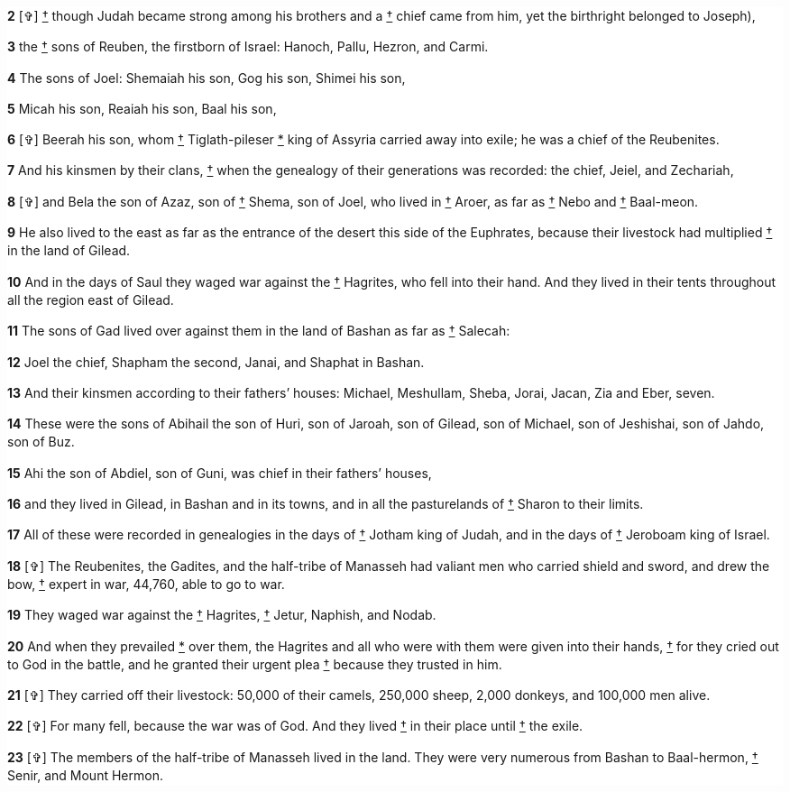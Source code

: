**2** [✞] [†](#n1_Chr_CR142) though Judah became strong among his brothers and a [†](#n1_Chr_CR143) chief came from him, yet the birthright belonged to Joseph),

**3**  the [†](#n1_Chr_CR144) sons of Reuben, the firstborn of Israel: Hanoch, Pallu, Hezron, and Carmi.

**4**  The sons of Joel: Shemaiah his son, Gog his son, Shimei his son,

**5**  Micah his son, Reaiah his son, Baal his son,

**6** [✞] Beerah his son, whom [†](#n1_Chr_CR145) Tiglath-pileser [*](#n1_Chr_NC35) king of Assyria carried away into exile; he was a chief of the Reubenites.

**7**  And his kinsmen by their clans, [†](#n1_Chr_CR146) when the genealogy of their generations was recorded: the chief, Jeiel, and Zechariah,

**8** [✞] and Bela the son of Azaz, son of [†](#n1_Chr_CR147) Shema, son of Joel, who lived in [†](#n1_Chr_CR148) Aroer, as far as [†](#n1_Chr_CR149) Nebo and [†](#n1_Chr_CR150) Baal-meon.

**9**  He also lived to the east as far as the entrance of the desert this side of the Euphrates, because their livestock had multiplied [†](#n1_Chr_CR151) in the land of Gilead.

**10**  And in the days of Saul they waged war against the [†](#n1_Chr_CR152) Hagrites, who fell into their hand. And they lived in their tents throughout all the region east of Gilead.

**11**  The sons of Gad lived over against them in the land of Bashan as far as [†](#n1_Chr_CR153) Salecah:

**12**  Joel the chief, Shapham the second, Janai, and Shaphat in Bashan.

**13**  And their kinsmen according to their fathers’ houses: Michael, Meshullam, Sheba, Jorai, Jacan, Zia and Eber, seven.

**14**  These were the sons of Abihail the son of Huri, son of Jaroah, son of Gilead, son of Michael, son of Jeshishai, son of Jahdo, son of Buz.

**15**  Ahi the son of Abdiel, son of Guni, was chief in their fathers’ houses,

**16**  and they lived in Gilead, in Bashan and in its towns, and in all the pasturelands of [†](#n1_Chr_CR154) Sharon to their limits.

**17**  All of these were recorded in genealogies in the days of [†](#n1_Chr_CR155) Jotham king of Judah, and in the days of [†](#n1_Chr_CR156) Jeroboam king of Israel.

**18** [✞] The Reubenites, the Gadites, and the half-tribe of Manasseh had valiant men who carried shield and sword, and drew the bow, [†](#n1_Chr_CR157) expert in war, 44,760, able to go to war.

**19**  They waged war against the [†](#n1_Chr_CR158) Hagrites, [†](#n1_Chr_CR159) Jetur, Naphish, and Nodab.

**20**  And when they prevailed [*](#n1_Chr_NC36) over them, the Hagrites and all who were with them were given into their hands, [†](#n1_Chr_CR160) for they cried out to God in the battle, and he granted their urgent plea [†](#n1_Chr_CR161) because they trusted in him.

**21** [✞] They carried off their livestock: 50,000 of their camels, 250,000 sheep, 2,000 donkeys, and 100,000 men alive.

**22** [✞] For many fell, because the war was of God. And they lived [†](#n1_Chr_CR162) in their place until [†](#n1_Chr_CR163) the exile.

**23** [✞] The members of the half-tribe of Manasseh lived in the land. They were very numerous from Bashan to Baal-hermon, [†](#n1_Chr_CR164) Senir, and Mount Hermon.
